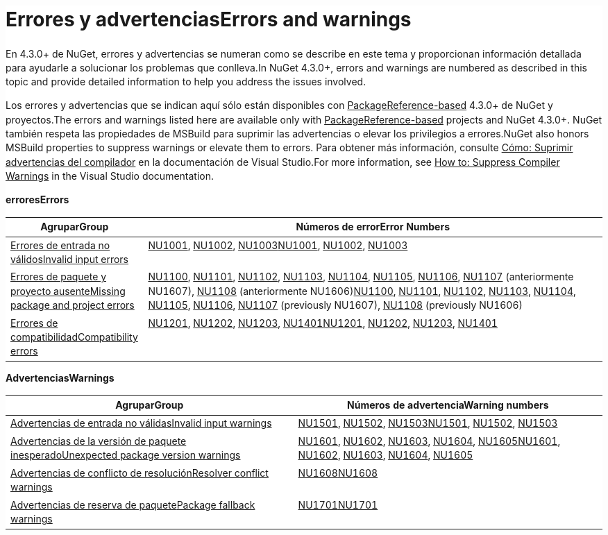 # <a name="errors-and-warnings"></a><span data-ttu-id="4a2fe-103">Errores y advertencias</span><span class="sxs-lookup"><span data-stu-id="4a2fe-103">Errors and warnings</span></span>

<span data-ttu-id="4a2fe-104">En 4.3.0+ de NuGet, errores y advertencias se numeran como se describe en este tema y proporcionan información detallada para ayudarle a solucionar los problemas que conlleva.</span><span class="sxs-lookup"><span data-stu-id="4a2fe-104">In NuGet 4.3.0+, errors and warnings are numbered as described in this topic and provide detailed information to help you address the issues involved.</span></span>

<span data-ttu-id="4a2fe-105">Los errores y advertencias que se indican aquí sólo están disponibles con [PackageReference-based](../consume-packages/package-references-in-project-files.md) 4.3.0+ de NuGet y proyectos.</span><span class="sxs-lookup"><span data-stu-id="4a2fe-105">The errors and warnings listed here are available only with [PackageReference-based](../consume-packages/package-references-in-project-files.md) projects and NuGet 4.3.0+.</span></span> <span data-ttu-id="4a2fe-106">NuGet también respeta las propiedades de MSBuild para suprimir las advertencias o elevar los privilegios a errores.</span><span class="sxs-lookup"><span data-stu-id="4a2fe-106">NuGet also honors MSBuild properties to suppress warnings or elevate them to errors.</span></span> <span data-ttu-id="4a2fe-107">Para obtener más información, consulte [Cómo: Suprimir advertencias del compilador](/visualstudio/ide/how-to-suppress-compiler-warnings) en la documentación de Visual Studio.</span><span class="sxs-lookup"><span data-stu-id="4a2fe-107">For more information, see [How to: Suppress Compiler Warnings](/visualstudio/ide/how-to-suppress-compiler-warnings) in the Visual Studio documentation.</span></span>

<span data-ttu-id="4a2fe-108">**errores**</span><span class="sxs-lookup"><span data-stu-id="4a2fe-108">**Errors**</span></span>

| <span data-ttu-id="4a2fe-109">Agrupar</span><span class="sxs-lookup"><span data-stu-id="4a2fe-109">Group</span></span> | <span data-ttu-id="4a2fe-110">Números de error</span><span class="sxs-lookup"><span data-stu-id="4a2fe-110">Error Numbers</span></span> |
| --- | --- |
| [<span data-ttu-id="4a2fe-111">Errores de entrada no válidos</span><span class="sxs-lookup"><span data-stu-id="4a2fe-111">Invalid input errors</span></span>](#invalid-input-errors) | <span data-ttu-id="4a2fe-112">[NU1001](#nu1001), [NU1002](#nu1002), [NU1003](#nu1003)</span><span class="sxs-lookup"><span data-stu-id="4a2fe-112">[NU1001](#nu1001), [NU1002](#nu1002), [NU1003](#nu1003)</span></span> |
| [<span data-ttu-id="4a2fe-113">Errores de paquete y proyecto ausente</span><span class="sxs-lookup"><span data-stu-id="4a2fe-113">Missing package and project errors</span></span>](#missing-package-and-project-errors) | <span data-ttu-id="4a2fe-114">[NU1100](#nu1100), [NU1101](#nu1101), [NU1102](#nu1102), [NU1103](#nu1103), [NU1104](#nu1104), [NU1105](#nu1105), [NU1106](#nu1106), [NU1107](#nu1107) (anteriormente NU1607), [NU1108](#nu1108) (anteriormente NU1606)</span><span class="sxs-lookup"><span data-stu-id="4a2fe-114">[NU1100](#nu1100), [NU1101](#nu1101), [NU1102](#nu1102), [NU1103](#nu1103), [NU1104](#nu1104), [NU1105](#nu1105), [NU1106](#nu1106), [NU1107](#nu1107) (previously NU1607), [NU1108](#nu1108) (previously NU1606)</span></span> |
| [<span data-ttu-id="4a2fe-115">Errores de compatibilidad</span><span class="sxs-lookup"><span data-stu-id="4a2fe-115">Compatibility errors</span></span>](#compatibility-errors) | <span data-ttu-id="4a2fe-116">[NU1201](#nu1201), [NU1202](#nu1202), [NU1203](#nu1203), [NU1401](#nu1401)</span><span class="sxs-lookup"><span data-stu-id="4a2fe-116">[NU1201](#nu1201), [NU1202](#nu1202), [NU1203](#nu1203), [NU1401](#nu1401)</span></span> |

<span data-ttu-id="4a2fe-117">**Advertencias**</span><span class="sxs-lookup"><span data-stu-id="4a2fe-117">**Warnings**</span></span>

| <span data-ttu-id="4a2fe-118">Agrupar</span><span class="sxs-lookup"><span data-stu-id="4a2fe-118">Group</span></span> | <span data-ttu-id="4a2fe-119">Números de advertencia</span><span class="sxs-lookup"><span data-stu-id="4a2fe-119">Warning numbers</span></span> |
| --- | --- |
| [<span data-ttu-id="4a2fe-120">Advertencias de entrada no válidas</span><span class="sxs-lookup"><span data-stu-id="4a2fe-120">Invalid input warnings</span></span>](#invalid-input-warnings) | <span data-ttu-id="4a2fe-121">[NU1501](#nu1501), [NU1502](#nu1502), [NU1503](#nu1503)</span><span class="sxs-lookup"><span data-stu-id="4a2fe-121">[NU1501](#nu1501), [NU1502](#nu1502), [NU1503](#nu1503)</span></span> |
| [<span data-ttu-id="4a2fe-122">Advertencias de la versión de paquete inesperado</span><span class="sxs-lookup"><span data-stu-id="4a2fe-122">Unexpected package version warnings</span></span>](#unexpected-package-version-warnings) | <span data-ttu-id="4a2fe-123">[NU1601](#nu1601), [NU1602](#nu1602), [NU1603](#nu1603), [NU1604](#nu1604), [NU1605](#nu1605)</span><span class="sxs-lookup"><span data-stu-id="4a2fe-123">[NU1601](#nu1601), [NU1602](#nu1602), [NU1603](#nu1603), [NU1604](#nu1604), [NU1605](#nu1605)</span></span> |
| [<span data-ttu-id="4a2fe-124">Advertencias de conflicto de resolución</span><span class="sxs-lookup"><span data-stu-id="4a2fe-124">Resolver conflict warnings</span></span>](#resolver-conflict-warnings) | [<span data-ttu-id="4a2fe-125">NU1608</span><span class="sxs-lookup"><span data-stu-id="4a2fe-125">NU1608</span></span>](#nu1608) |
| [<span data-ttu-id="4a2fe-126">Advertencias de reserva de paquete</span><span class="sxs-lookup"><span data-stu-id="4a2fe-126">Package fallback warnings</span></span>](#package-fallback-warnings) | [<span data-ttu-id="4a2fe-127">NU1701</span><span class="sxs-lookup"><span data-stu-id="4a2fe-127">NU1701</span></span>](#nu1701) |